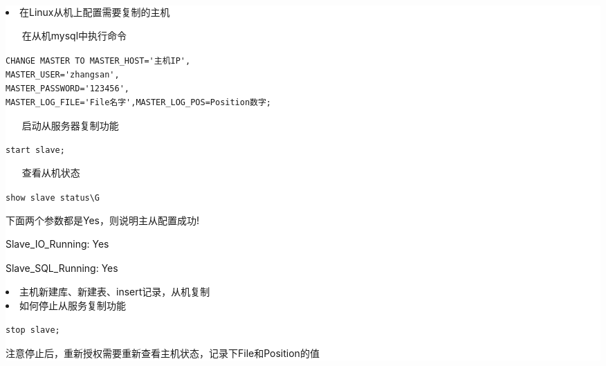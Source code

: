 


<li>在Linux从机上配置需要复制的主机</li>
<ol>在从机mysql中执行命令</ol>

```
CHANGE MASTER TO MASTER_HOST='主机IP',
MASTER_USER='zhangsan',
MASTER_PASSWORD='123456',
MASTER_LOG_FILE='File名字',MASTER_LOG_POS=Position数字;
```


<ol>启动从服务器复制功能</ol>

```
start slave;
```

<ol>查看从机状态</ol>

```
show slave status\G
```

下面两个参数都是Yes，则说明主从配置成功!

Slave_IO_Running: Yes

Slave_SQL_Running: Yes


<li>主机新建库、新建表、insert记录，从机复制</li>
<li>如何停止从服务复制功能</li>

```
stop slave;
```

注意停止后，重新授权需要重新查看主机状态，记录下File和Position的值



